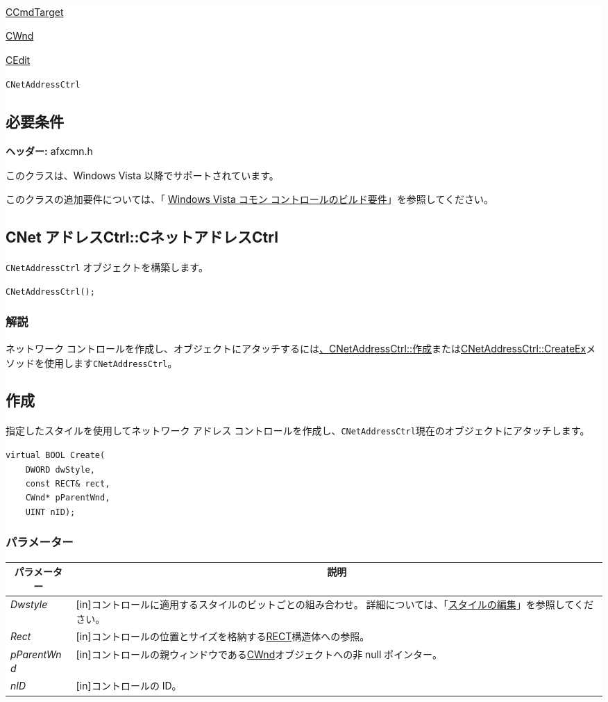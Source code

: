 [CCmdTarget](../../mfc/reference/ccmdtarget-class.md)

[CWnd](../../mfc/reference/cwnd-class.md)

[CEdit](../../mfc/reference/cedit-class.md)

`CNetAddressCtrl`

## <a name="requirements"></a>必要条件

**ヘッダー:** afxcmn.h

このクラスは、Windows Vista 以降でサポートされています。

このクラスの追加要件については、「 [Windows Vista コモン コントロールのビルド要件](../../mfc/build-requirements-for-windows-vista-common-controls.md)」を参照してください。

## <a name="cnetaddressctrlcnetaddressctrl"></a><a name="cnetaddressctrl"></a>CNet アドレスCtrl::CネットアドレスCtrl

`CNetAddressCtrl` オブジェクトを構築します。

```
CNetAddressCtrl();
```

### <a name="remarks"></a>解説

ネットワーク コントロールを作成し、オブジェクトにアタッチするには[、CNetAddressCtrl::作成](#create)または[CNetAddressCtrl::CreateEx](#createex)メソッドを使用します`CNetAddressCtrl`。

## <a name="cnetaddressctrlcreate"></a><a name="create"></a>作成

指定したスタイルを使用してネットワーク アドレス コントロールを作成し、`CNetAddressCtrl`現在のオブジェクトにアタッチします。

```
virtual BOOL Create(
    DWORD dwStyle,
    const RECT& rect,
    CWnd* pParentWnd,
    UINT nID);
```

### <a name="parameters"></a>パラメーター

|パラメーター|説明|
|---------------|-----------------|
|*Dwstyle*|[in]コントロールに適用するスタイルのビットごとの組み合わせ。 詳細については、「[スタイルの編集](../../mfc/reference/styles-used-by-mfc.md#edit-styles)」を参照してください。|
|*Rect*|[in]コントロールの位置とサイズを格納する[RECT](/windows/win32/api/windef/ns-windef-rect)構造体への参照。|
|*pParentWnd*|[in]コントロールの親ウィンドウである[CWnd](../../mfc/reference/cwnd-class.md)オブジェクトへの非 null ポインター。|
|*nID*|[in]コントロールの ID。|
